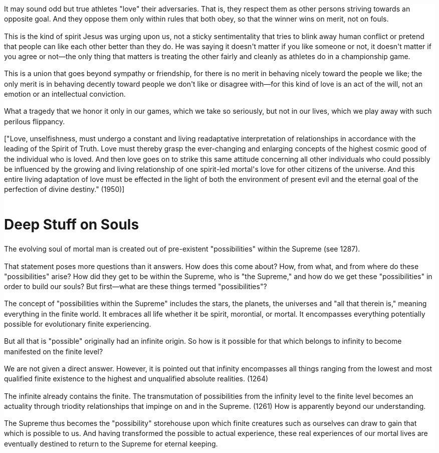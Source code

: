 It may sound odd but true athletes "love" their adversaries. That is, they respect them as other persons striving towards an opposite goal. And they oppose them only within rules that both obey, so that the winner wins on merit, not on fouls.

This is the kind of spirit Jesus was urging upon us, not a sticky sentimentality that tries to blink away human conflict or pretend that people can like each other better than they do. He was saying it doesn't matter if you like someone or not, it doesn't matter if you agree or not—the only thing that matters is treating the other fairly and cleanly as athletes do in a championship game.

This is a union that goes beyond sympathy or friendship, for there is no merit in behaving nicely toward the people we like; the only merit is in behaving decently toward people we don't like or disagree with—for this kind of love is an act of the will, not an emotion or an intellectual conviction.

What a tragedy that we honor it only in our games, which we take so seriously, but not in our lives, which we play away with such perilous flippancy.

["Love, unselfishness, must undergo a constant and living readaptative interpretation of relationships in accordance with the leading of the Spirit of Truth. Love must thereby grasp the ever-changing and enlarging concepts of the highest cosmic good of the individual who is loved. And then love goes on to strike this same attitude concerning all other individuals who could possibly be influenced by the growing and living relationship of one spirit-led mortal's love for other citizens of the universe. And this entire living adaptation of love must be effected in the light of both the environment of present evil and the eternal goal of the perfection of divine destiny." (1950)]

# Deep Stuff on Souls

The evolving soul of mortal man is created out of pre-existent "possibilities" within the Supreme (see 1287).

That statement poses more questions than it answers. How does this come about? How, from what, and from where do these "possibilities" arise? How did they get to be within the Supreme, who is "the Supreme," and how do we get these "possibilities" in order to build our souls? But first—what are these things termed "possibilities"?

The concept of "possibilities within the Supreme" includes the stars, the planets, the universes and "all that therein is," meaning everything in the finite world. It embraces all life whether it be spirit, morontial, or mortal. It encompasses everything potentially possible for evolutionary finite experiencing.

But all that is "possible" originally had an infinite origin. So how is it possible for that which belongs to  infinity to become manifested on the finite level?

We are not given a direct answer. However, it is pointed out that infinity encompasses all things ranging from the lowest and most qualified finite existence to the highest and unqualified absolute realities. (1264)

The infinite already contains the finite. The transmutation of possibilities from the infinity level to the finite level becomes an actuality through triodity relationships that impinge on and in the Supreme. (1261) How is apparently beyond our understanding.

The Supreme thus becomes the "possibility" storehouse upon which finite creatures such as ourselves can draw to gain that which is possible to us. And having transformed the possible to actual experience, these real experiences of our mortal lives are eventually destined to return to the Supreme for eternal keeping.
